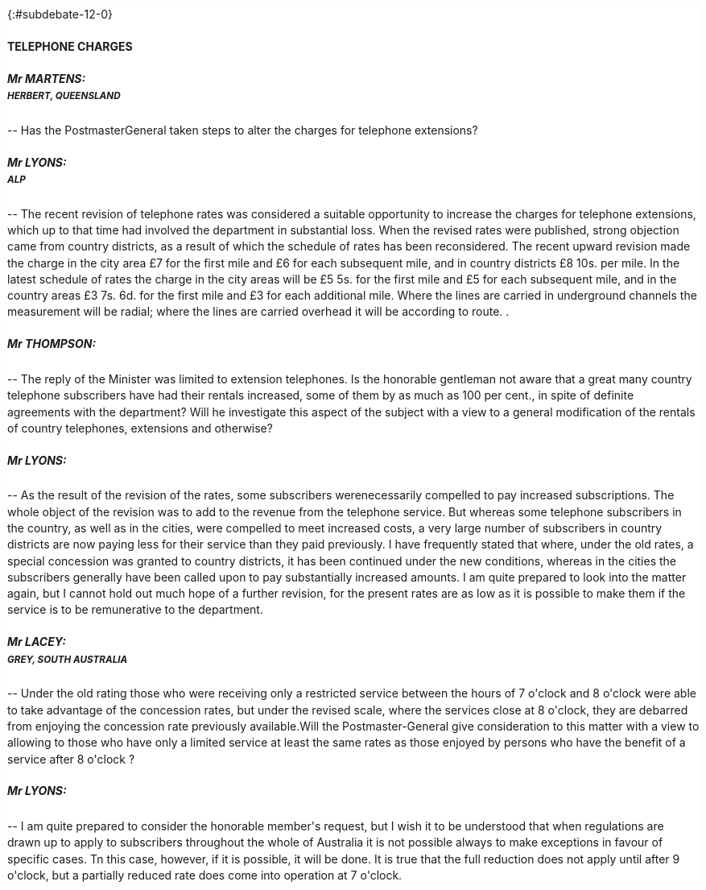 {:#subdebate-12-0}
#### TELEPHONE CHARGES

##### Mr MARTENS:<br><small class="text-muted">HERBERT, QUEENSLAND</small>

-- Has the PostmasterGeneral taken steps to alter the charges for telephone extensions? 

##### Mr LYONS:<br><small class="text-muted">ALP</small>

-- The recent revision of telephone rates was considered a suitable opportunity to increase the charges for telephone extensions, which up to that time had involved the department in substantial loss. When the revised rates were published, strong objection came from country districts, as a result of which the schedule of rates has been reconsidered. The recent upward revision made the charge in the city area £7 for the first mile and £6 for each subsequent mile, and in country districts £8 10s. per mile. In the latest schedule of rates the charge in the city areas will be £5 5s. for the first mile and £5 for each subsequent mile, and in the country areas £3 7s. 6d. for the first mile and £3 for each additional mile. Where the lines are carried in underground channels the measurement will be radial; where the lines are carried overhead it will be according to route. . 

##### Mr THOMPSON:

-- The reply of the Minister was limited to extension telephones. Is the honorable gentleman not aware that a great many country telephone subscribers have had their rentals increased, some of them by as much as 100 per cent., in spite of definite agreements with the department? Will he investigate this aspect of the subject with a view to a general modification of the rentals of country telephones, extensions and otherwise? 

##### Mr LYONS:

-- As the result of the revision of the rates, some subscribers werenecessarily compelled to pay increased subscriptions. The whole object of the revision was to add to the revenue from the telephone service. But whereas some telephone subscribers in the country, as well as in the cities, were compelled to meet increased costs, a very large number of subscribers in country districts are now paying less for their service than they paid previously. I have frequently stated that where, under the old rates, a special concession was granted to country districts, it has been continued under the new conditions, whereas in the cities the subscribers generally have been called upon to pay substantially increased amounts. I am quite prepared to look into the matter again, but I cannot hold out much hope of a further revision, for the present rates are as low as it is possible to make them if the service is to be remunerative to the department. 

##### Mr LACEY:<br><small class="text-muted">GREY, SOUTH AUSTRALIA</small>

-- Under the old rating those who were receiving only a restricted service between the hours of 7 o'clock and 8 o'clock were able to take advantage of the concession rates, but under the revised scale, where the services close at 8 o'clock, they are debarred from enjoying the concession rate previously available.Will the Postmaster-General give consideration to this matter with a view to allowing to those who have only a limited service at least the same rates as those enjoyed by persons who have the benefit of a service after 8 o'clock ? 

##### Mr LYONS:

-- I am quite prepared to consider the honorable member's request, but I wish it to be understood that when regulations are drawn up to apply to subscribers throughout the whole of Australia it is not possible always to make exceptions in favour of specific cases. Tn this case, however, if it is possible, it will be done. It is true that the full reduction does not apply until after 9 o'clock, but a partially reduced rate does come into operation at 7 o'clock. 
